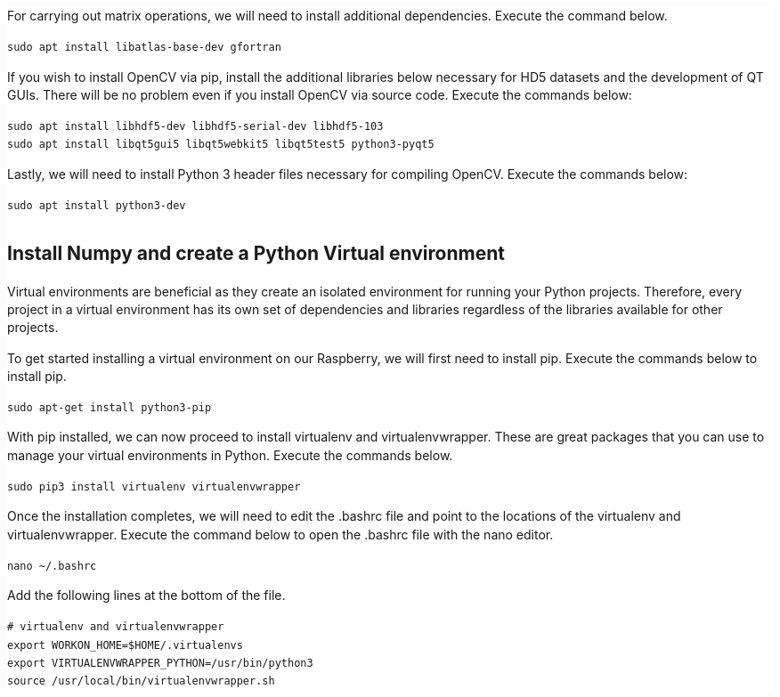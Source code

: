For carrying out matrix operations, we will need to install additional dependencies. Execute the command below.

```shell
sudo apt install libatlas-base-dev gfortran
```
If you wish to install OpenCV via pip, install the additional libraries below necessary for HD5 datasets and the 
development of QT GUIs. There will be no problem even if you install OpenCV via source code. Execute the commands below:

```shell
sudo apt install libhdf5-dev libhdf5-serial-dev libhdf5-103
sudo apt install libqt5gui5 libqt5webkit5 libqt5test5 python3-pyqt5
```

Lastly, we will need to install Python 3 header files necessary for compiling OpenCV. Execute the commands below:

```shell
sudo apt install python3-dev
```


## Install Numpy and create a Python Virtual environment

Virtual environments are beneficial as they create an isolated environment for running your Python projects. Therefore, 
every project in a virtual environment has its own set of dependencies and libraries regardless of the libraries 
available for other projects.

To get started installing a virtual environment on our Raspberry, we will first need to install pip. Execute the 
commands below to install pip.

```shell
sudo apt-get install python3-pip
```

With pip installed, we can now proceed to install virtualenv and virtualenvwrapper. These are great packages that you 
can use to manage your virtual environments in Python. Execute the commands below.

```shell
sudo pip3 install virtualenv virtualenvwrapper
```

Once the installation completes, we will need to edit the .bashrc file and point to the locations of the virtualenv and 
virtualenvwrapper. Execute the command below to open the .bashrc file with the nano editor.

```shell
nano ~/.bashrc
```

Add the following lines at the bottom of the file.

```shell
# virtualenv and virtualenvwrapper
export WORKON_HOME=$HOME/.virtualenvs
export VIRTUALENVWRAPPER_PYTHON=/usr/bin/python3
source /usr/local/bin/virtualenvwrapper.sh
```

